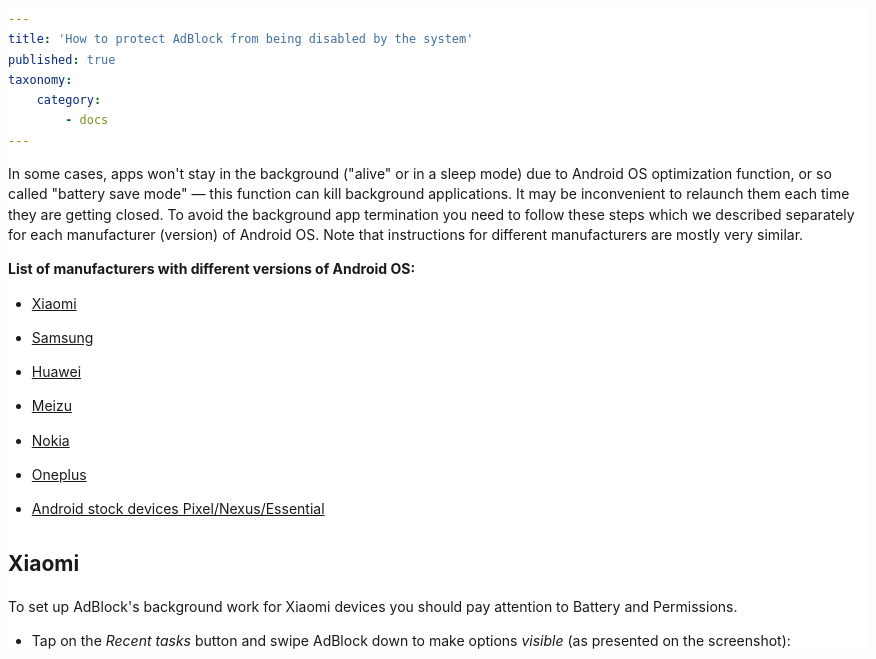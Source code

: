 ```yaml
---
title: 'How to protect AdBlock from being disabled by the system'
published: true
taxonomy:
    category:
        - docs
---
```


In some cases, apps won't stay in the background ("alive" or in a sleep mode) due to Android OS optimization function, or so called "battery save mode" — this function can kill background applications. It may be inconvenient to relaunch them each time they are getting closed. To avoid the background app termination you need to follow these steps which we described separately for each manufacturer (version) of Android OS. Note that instructions for different manufacturers are mostly very similar.

**List of manufacturers with different versions of Android OS:**

* [Xiaomi](#Xiaomi)

* [Samsung](#Samsung)

* [Huawei](#Huawei)

* [Meizu](#Meizu)

* [Nokia](#Nokia)

* [Oneplus](#Oneplus)

* [Android stock devices Pixel/Nexus/Essential](#Google)

<a id="Xiaomi"></a>
## Xiaomi

To set up AdBlock's background work for Xiaomi devices you should pay attention to Battery and Permissions.

- Tap on the *Recent tasks* button and swipe AdBlock down to make options *visible* (as presented on the screenshot):
